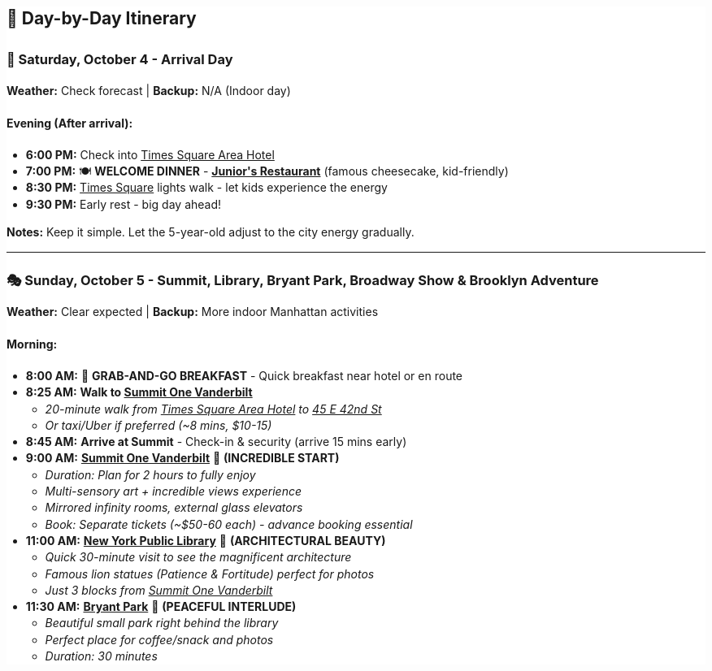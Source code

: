 
## 📍 **Day-by-Day Itinerary**

<div class="day-section">

### **🚗 Saturday, October 4 - Arrival Day**
**Weather:** Check forecast | **Backup:** N/A (Indoor day)

#### **Evening (After arrival):**
- **6:00 PM:** Check into [Times Square Area Hotel](https://maps.google.com/maps?q=Times+Square+New+York)
- **7:00 PM:** 🍽️ **WELCOME DINNER** - **[Junior's Restaurant](https://maps.google.com/maps?q=Junior%27s+Restaurant+Times+Square+NYC)** (famous cheesecake, kid-friendly)
- **8:30 PM:** [Times Square](https://maps.google.com/maps?q=Times+Square+New+York) lights walk - let kids experience the energy
- **9:30 PM:** Early rest - big day ahead!

**Notes:** Keep it simple. Let the 5-year-old adjust to the city energy gradually.

</div>

---

<div class="day-section">

### **🎭 Sunday, October 5 - Summit, Library, Bryant Park, Broadway Show & Brooklyn Adventure**
**Weather:** Clear expected | **Backup:** More indoor Manhattan activities

#### **Morning:**
- **8:00 AM:** 🥐 **GRAB-AND-GO BREAKFAST** - Quick breakfast near hotel or en route
- **8:25 AM:** **Walk to [Summit One Vanderbilt](https://maps.google.com/maps?q=Summit+One+Vanderbilt+45+E+42nd+St+NYC)** 
  - *20-minute walk from [Times Square Area Hotel](https://maps.google.com/maps?q=Times+Square+New+York) to [45 E 42nd St](https://maps.google.com/maps?q=45+East+42nd+Street+NYC)*
  - *Or taxi/Uber if preferred (~8 mins, $10-15)*
- **8:45 AM:** **Arrive at Summit** - Check-in & security (arrive 15 mins early)
- **9:00 AM:** **[Summit One Vanderbilt](https://maps.google.com/maps?q=Summit+One+Vanderbilt+NYC)** 🎯 **(INCREDIBLE START)**
  - *Duration: Plan for 2 hours to fully enjoy*
  - *Multi-sensory art + incredible views experience*
  - *Mirrored infinity rooms, external glass elevators*
  - *Book: Separate tickets (~$50-60 each) - advance booking essential*
- **11:00 AM:** **[New York Public Library](https://maps.google.com/maps?q=New+York+Public+Library+5th+Avenue+NYC)** 🎯 **(ARCHITECTURAL BEAUTY)**
  - *Quick 30-minute visit to see the magnificent architecture*
  - *Famous lion statues (Patience & Fortitude) perfect for photos*
  - *Just 3 blocks from [Summit One Vanderbilt](https://maps.google.com/maps?q=Summit+One+Vanderbilt+NYC)*
- **11:30 AM:** **[Bryant Park](https://maps.google.com/maps?q=Bryant+Park+NYC)** 🎯 **(PEACEFUL INTERLUDE)**
  - *Beautiful small park right behind the library*
  - *Perfect place for coffee/snack and photos*
  - *Duration: 30 minutes*

